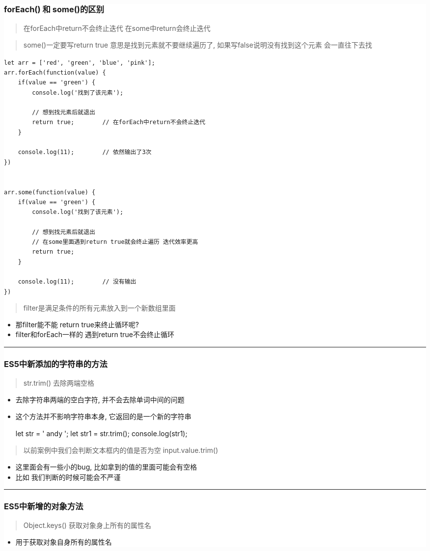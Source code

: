 ### forEach() 和 some()的区别
> 在forEach中return不会终止迭代
> 在some中return会终止迭代

> some()一定要写return true 意思是找到元素就不要继续遍历了, 如果写false说明没有找到这个元素 会一直往下去找

    let arr = ['red', 'green', 'blue', 'pink'];
    arr.forEach(function(value) {
        if(value == 'green') {
            console.log('找到了该元素');

            // 想到找元素后就退出
            return true;        // 在forEach中return不会终止迭代
        }

        console.log(11);        // 依然输出了3次
    })


    arr.some(function(value) {
        if(value == 'green') {
            console.log('找到了该元素');

            // 想到找元素后就退出
            // 在some里面遇到return true就会终止遍历 迭代效率更高
            return true;        
        }

        console.log(11);        // 没有输出
    })


> filter是满足条件的所有元素放入到一个新数组里面
- 那filter能不能 return true来终止循环呢?
- filter和forEach一样的 遇到return true不会终止循环

---------------------------------

### ES5中新添加的字符串的方法
> str.trim()    去除两端空格
- 去除字符串两端的空白字符, 并不会去除单词中间的问题
- 这个方法并不影响字符串本身, 它返回的是一个新的字符串

    let str = '   andy   ';
    let str1 = str.trim();
    console.log(str1);

> 以前案例中我们会判断文本框内的值是否为空 input.value.trim()
- 这里面会有一些小的bug, 比如拿到的值的里面可能会有空格
- 比如 我们判断的时候可能会不严谨


---------------------------------

### ES5中新增的对象方法
> Object.keys() 获取对象身上所有的属性名
- 用于获取对象自身所有的属性名
